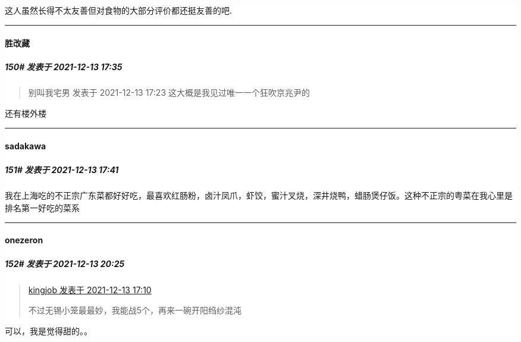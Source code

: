 这人虽然长得不太友善但对食物的大部分评价都还挺友善的吧. 

*****

####  胜改藏  
##### 150#       发表于 2021-12-13 17:35

<blockquote>别叫我宅男 发表于 2021-12-13 17:23
这大概是我见过唯一一个狂吹京兆尹的</blockquote>
还有楼外楼



*****

####  sadakawa  
##### 151#       发表于 2021-12-13 17:41

我在上海吃的不正宗广东菜都好好吃，最喜欢红肠粉，卤汁凤爪，虾饺，蜜汁叉烧，深井烧鸭，蜡肠煲仔饭。这种不正宗的粤菜在我心里是排名第一好吃的菜系



*****

####  onezeron  
##### 152#       发表于 2021-12-13 20:25

<blockquote><a href="httphttps://bbs.saraba1st.com/2b/forum.php?mod=redirect&amp;goto=findpost&amp;pid=53920645&amp;ptid=2042045" target="_blank">kingjob 发表于 2021-12-13 17:10</a>

不过无锡小笼最最妙，我能战5个，再来一碗开阳绉纱混沌</blockquote>
可以，我是觉得甜的。。

